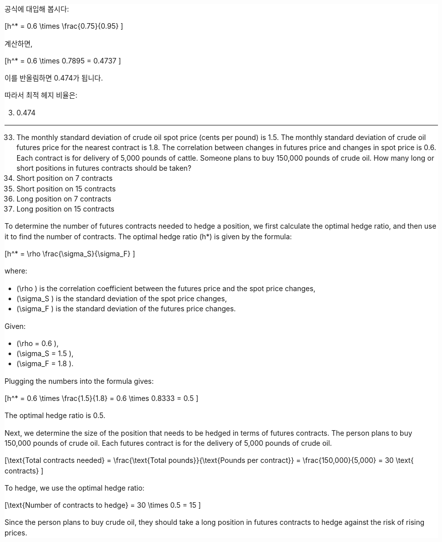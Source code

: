 공식에 대입해 봅시다:

\[h^* = 0.6 \times \frac{0.75}{0.95} \]

계산하면,

\[h^* = 0.6 \times 0.7895 = 0.4737 \]

이를 반올림하면 0.474가 됩니다.

따라서 최적 헤지 비율은:

3. 0.474 

---

33. The monthly standard deviation of crude oil spot price (cents per pound) is 1.5. The monthly standard deviation of crude oil futures price for the nearest contract is 1.8. The correlation between changes in futures price and changes in spot price is 0.6. Each contract is for delivery of 5,000 pounds of cattle. Someone plans to buy 150,000 pounds of crude oil. How many long or short positions in futures contracts should be taken?
1. Short position on 7 contracts
2. Short position on 15 contracts
3. Long position on 7 contracts
4. Long position on 15 contracts

To determine the number of futures contracts needed to hedge a position, we first calculate the optimal hedge ratio, and then use it to find the number of contracts. The optimal hedge ratio (h*) is given by the formula:

\[h^* = \rho \frac{\sigma_S}{\sigma_F} \]

where:
- \(\rho \) is the correlation coefficient between the futures price and the spot price changes,
- \(\sigma_S \) is the standard deviation of the spot price changes,
- \(\sigma_F \) is the standard deviation of the futures price changes.

Given:
- \(\rho = 0.6 \),
- \(\sigma_S = 1.5 \),
- \(\sigma_F = 1.8 \).

Plugging the numbers into the formula gives:

\[h^* = 0.6 \times \frac{1.5}{1.8} = 0.6 \times 0.8333 = 0.5 \]

The optimal hedge ratio is 0.5. 

Next, we determine the size of the position that needs to be hedged in terms of futures contracts. The person plans to buy 150,000 pounds of crude oil. Each futures contract is for the delivery of 5,000 pounds of crude oil.

\[\text{Total contracts needed} = \frac{\text{Total pounds}}{\text{Pounds per contract}} = \frac{150,000}{5,000} = 30 \text{ contracts} \]

To hedge, we use the optimal hedge ratio:

\[\text{Number of contracts to hedge} = 30 \times 0.5 = 15 \]

Since the person plans to buy crude oil, they should take a long position in futures contracts to hedge against the risk of rising prices.
